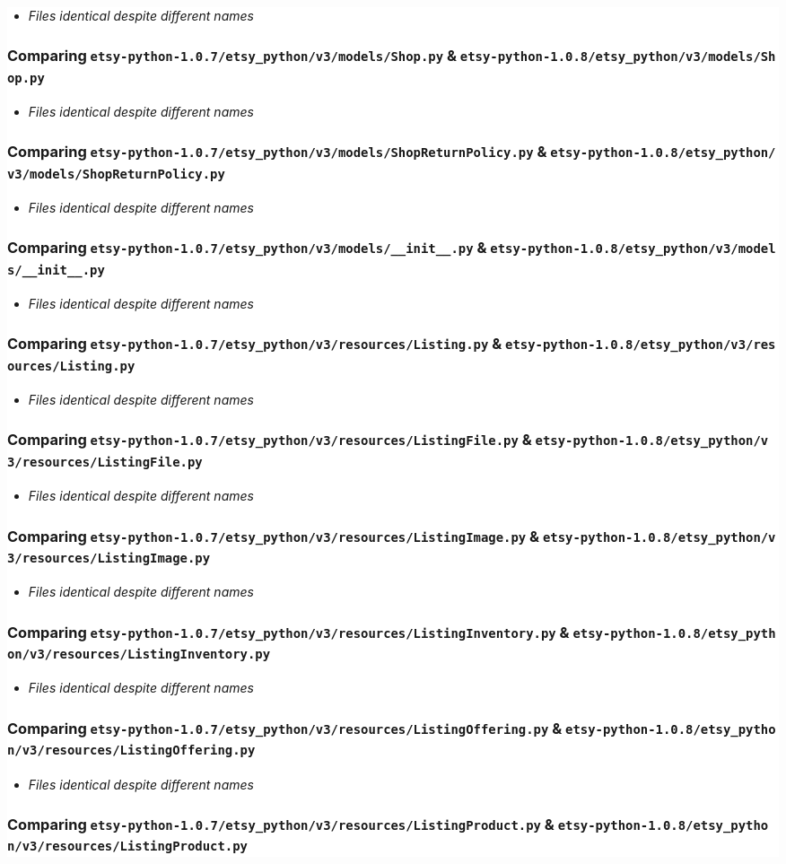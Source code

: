  * *Files identical despite different names*

### Comparing `etsy-python-1.0.7/etsy_python/v3/models/Shop.py` & `etsy-python-1.0.8/etsy_python/v3/models/Shop.py`

 * *Files identical despite different names*

### Comparing `etsy-python-1.0.7/etsy_python/v3/models/ShopReturnPolicy.py` & `etsy-python-1.0.8/etsy_python/v3/models/ShopReturnPolicy.py`

 * *Files identical despite different names*

### Comparing `etsy-python-1.0.7/etsy_python/v3/models/__init__.py` & `etsy-python-1.0.8/etsy_python/v3/models/__init__.py`

 * *Files identical despite different names*

### Comparing `etsy-python-1.0.7/etsy_python/v3/resources/Listing.py` & `etsy-python-1.0.8/etsy_python/v3/resources/Listing.py`

 * *Files identical despite different names*

### Comparing `etsy-python-1.0.7/etsy_python/v3/resources/ListingFile.py` & `etsy-python-1.0.8/etsy_python/v3/resources/ListingFile.py`

 * *Files identical despite different names*

### Comparing `etsy-python-1.0.7/etsy_python/v3/resources/ListingImage.py` & `etsy-python-1.0.8/etsy_python/v3/resources/ListingImage.py`

 * *Files identical despite different names*

### Comparing `etsy-python-1.0.7/etsy_python/v3/resources/ListingInventory.py` & `etsy-python-1.0.8/etsy_python/v3/resources/ListingInventory.py`

 * *Files identical despite different names*

### Comparing `etsy-python-1.0.7/etsy_python/v3/resources/ListingOffering.py` & `etsy-python-1.0.8/etsy_python/v3/resources/ListingOffering.py`

 * *Files identical despite different names*

### Comparing `etsy-python-1.0.7/etsy_python/v3/resources/ListingProduct.py` & `etsy-python-1.0.8/etsy_python/v3/resources/ListingProduct.py`
